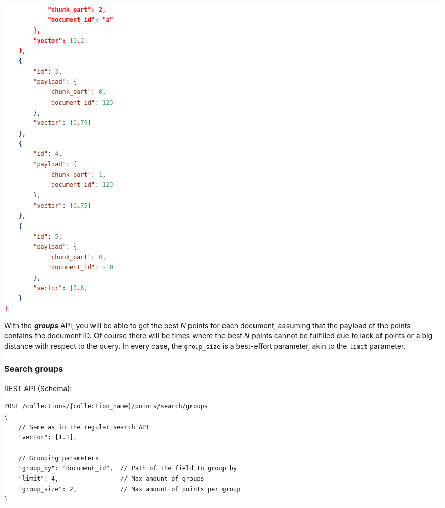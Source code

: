 ```json
            "chunk_part": 2, 
            "document_id": "a"
        },
        "vector": [0.2]
    },
    {
        "id": 3,
        "payload": {
            "chunk_part": 0, 
            "document_id": 123
        },
        "vector": [0.79]
    },
    {
        "id": 4,
        "payload": {
            "chunk_part": 1, 
            "document_id": 123
        },
        "vector": [0.75]
    },
    {
        "id": 5,
        "payload": {
            "chunk_part": 0, 
            "document_id": -10
        },
        "vector": [0.6]
    }
]
```

With the ***groups*** API, you will be able to get the best *N* points for each document, assuming that the payload of the points contains the document ID. Of course there will be times where the best *N* points cannot be fulfilled due to lack of points or a big distance with respect to the query. In every case, the `group_size` is a best-effort parameter, akin to the `limit` parameter.

### Search groups

REST API ([Schema](https://api.qdrant.tech/master/api-reference/search/point-groups)):

```http
POST /collections/{collection_name}/points/search/groups
{
    // Same as in the regular search API
    "vector": [1.1],

    // Grouping parameters
    "group_by": "document_id",  // Path of the field to group by
    "limit": 4,                 // Max amount of groups
    "group_size": 2,            // Max amount of points per group
}
```
